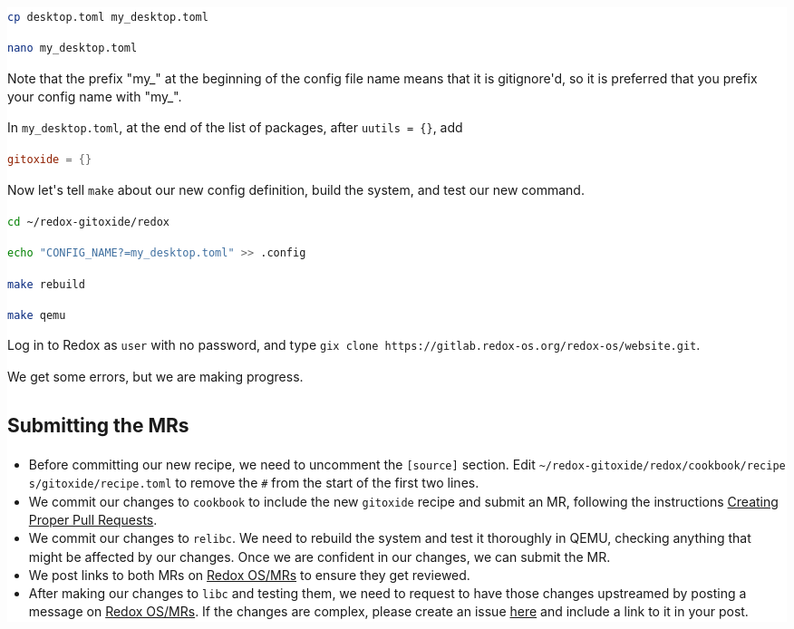 ```sh
cp desktop.toml my_desktop.toml
```

```sh
nano my_desktop.toml
```

Note that the prefix "my_" at the beginning of the config file name means that it is gitignore'd, so it is preferred that you prefix your config name with "my_".

In `my_desktop.toml`, at the end of the list of packages, after `uutils = {}`, add

```toml
gitoxide = {}
```

Now let's tell `make` about our new config definition, build the system, and test our new command.

```sh
cd ~/redox-gitoxide/redox
```

```sh
echo "CONFIG_NAME?=my_desktop.toml" >> .config
```

```sh
make rebuild
```

```sh
make qemu
```

Log in to Redox as `user` with no password, and type `gix clone https://gitlab.redox-os.org/redox-os/website.git`.

We get some errors, but we are making progress.

## Submitting the MRs

- Before committing our new recipe, we need to uncomment the `[source]` section. Edit `~/redox-gitoxide/redox/cookbook/recipes/gitoxide/recipe.toml` to remove the `#` from the start of the first two lines.
- We commit our changes to `cookbook` to include the new `gitoxide` recipe and submit an MR, following the instructions [Creating Proper Pull Requests](./ch12-04-creating-proper-pull-requests.md).
- We commit our changes to `relibc`. We need to rebuild the system and test it thoroughly in QEMU, checking anything that might be affected by our changes. Once we are confident in our changes, we can submit the MR.
- We post links to both MRs on [Redox OS/MRs](https://matrix.to/#/#redox-mrs:matrix.org) to ensure they get reviewed. 
- After making our changes to `libc` and testing them, we need to request to have those changes upstreamed by posting a message on [Redox OS/MRs](https://matrix.to/#/#redox-mrs:matrix.org). If the changes are complex, please create an issue [here](https://gitlab.redox-os.org/redox-os/redox) and include a link to it in your post.

